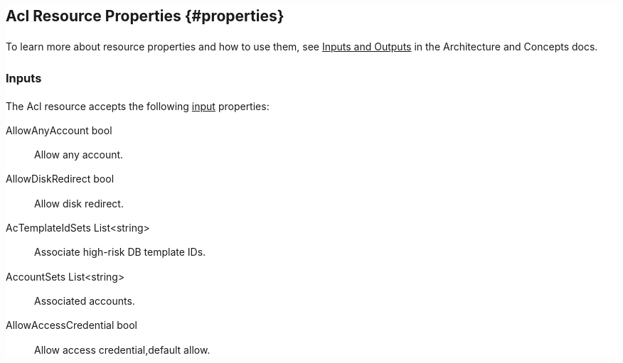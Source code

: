 ## Acl Resource Properties {#properties}

To learn more about resource properties and how to use them, see [Inputs and Outputs](/docs/intro/concepts/inputs-outputs) in the Architecture and Concepts docs.

### Inputs

The Acl resource accepts the following [input](/docs/intro/concepts/inputs-outputs) properties:



<div>
<pulumi-choosable type="language" values="csharp">
<dl class="resources-properties"><dt class="property-required"
            title="Required">
        <span id="allowanyaccount_csharp">
<a data-swiftype-name="resource-property" data-swiftype-type="text" href="#allowanyaccount_csharp" style="color: inherit; text-decoration: inherit;">Allow<wbr>Any<wbr>Account</a>
</span>
        <span class="property-indicator"></span>
        <span class="property-type">bool</span>
    </dt>
    <dd><p>Allow any account.</p>
</dd><dt class="property-required"
            title="Required">
        <span id="allowdiskredirect_csharp">
<a data-swiftype-name="resource-property" data-swiftype-type="text" href="#allowdiskredirect_csharp" style="color: inherit; text-decoration: inherit;">Allow<wbr>Disk<wbr>Redirect</a>
</span>
        <span class="property-indicator"></span>
        <span class="property-type">bool</span>
    </dt>
    <dd><p>Allow disk redirect.</p>
</dd><dt class="property-optional"
            title="Optional">
        <span id="actemplateidsets_csharp">
<a data-swiftype-name="resource-property" data-swiftype-type="text" href="#actemplateidsets_csharp" style="color: inherit; text-decoration: inherit;">Ac<wbr>Template<wbr>Id<wbr>Sets</a>
</span>
        <span class="property-indicator"></span>
        <span class="property-type">List&lt;string&gt;</span>
    </dt>
    <dd><p>Associate high-risk DB template IDs.</p>
</dd><dt class="property-optional"
            title="Optional">
        <span id="accountsets_csharp">
<a data-swiftype-name="resource-property" data-swiftype-type="text" href="#accountsets_csharp" style="color: inherit; text-decoration: inherit;">Account<wbr>Sets</a>
</span>
        <span class="property-indicator"></span>
        <span class="property-type">List&lt;string&gt;</span>
    </dt>
    <dd><p>Associated accounts.</p>
</dd><dt class="property-optional"
            title="Optional">
        <span id="allowaccesscredential_csharp">
<a data-swiftype-name="resource-property" data-swiftype-type="text" href="#allowaccesscredential_csharp" style="color: inherit; text-decoration: inherit;">Allow<wbr>Access<wbr>Credential</a>
</span>
        <span class="property-indicator"></span>
        <span class="property-type">bool</span>
    </dt>
    <dd><p>Allow access credential,default allow.</p>
</dd><dt class="property-optional"